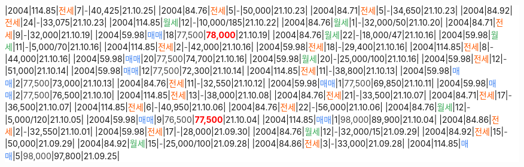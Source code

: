 |2004|114.85|<span style="color:#FF5A00">전세</span>|7|<span style="color:#444444">-</span>|40,425|21.10.25|
|2004|84.76|<span style="color:#FF5A00">전세</span>|5|<span style="color:#444444">-</span>|50,000|21.10.23|
|2004|84.71|<span style="color:#FF5A00">전세</span>|5|<span style="color:#444444">-</span>|34,650|21.10.23|
|2004|84.92|<span style="color:#FF5A00">전세</span>|24|<span style="color:#444444">-</span>|33,075|21.10.23|
|2004|114.85|<span style="color:#34A853">월세</span>|12|<span style="color:#444444">-</span>|10,000/185|21.10.22|
|2004|84.76|<span style="color:#34A853">월세</span>|1|<span style="color:#444444">-</span>|32,000/50|21.10.20|
|2004|84.71|<span style="color:#FF5A00">전세</span>|9|<span style="color:#444444">-</span>|32,000|21.10.19|
|2004|59.98|<span style="color:#4285F3">매매</span>|18|<span style="color:#444444">77,500</span>|<b><span style="color:#FF0000">78,000</span></b>|21.10.19|
|2004|84.76|<span style="color:#34A853">월세</span>|22|<span style="color:#444444">-</span>|18,000/47|21.10.16|
|2004|59.98|<span style="color:#34A853">월세</span>|11|<span style="color:#444444">-</span>|5,000/70|21.10.16|
|2004|114.85|<span style="color:#FF5A00">전세</span>|2|<span style="color:#444444">-</span>|42,000|21.10.16|
|2004|59.98|<span style="color:#FF5A00">전세</span>|18|<span style="color:#444444">-</span>|29,400|21.10.16|
|2004|114.85|<span style="color:#FF5A00">전세</span>|8|<span style="color:#444444">-</span>|44,000|21.10.16|
|2004|59.98|<span style="color:#4285F3">매매</span>|20|<span style="color:#444444">77,500</span>|74,700|21.10.16|
|2004|59.98|<span style="color:#34A853">월세</span>|20|<span style="color:#444444">-</span>|25,000/100|21.10.16|
|2004|59.98|<span style="color:#FF5A00">전세</span>|12|<span style="color:#444444">-</span>|51,000|21.10.14|
|2004|59.98|<span style="color:#4285F3">매매</span>|12|<span style="color:#444444">77,500</span>|72,300|21.10.14|
|2004|114.85|<span style="color:#FF5A00">전세</span>|11|<span style="color:#444444">-</span>|38,800|21.10.13|
|2004|59.98|<span style="color:#4285F3">매매</span>|2|<span style="color:#444444">77,500</span>|73,000|21.10.13|
|2004|84.76|<span style="color:#FF5A00">전세</span>|11|<span style="color:#444444">-</span>|32,550|21.10.12|
|2004|59.98|<span style="color:#4285F3">매매</span>|1|<span style="color:#444444">77,500</span>|69,850|21.10.11|
|2004|59.98|<span style="color:#4285F3">매매</span>|2|<span style="color:#444444">77,500</span>|76,500|21.10.10|
|2004|114.85|<span style="color:#FF5A00">전세</span>|13|<span style="color:#444444">-</span>|38,000|21.10.08|
|2004|84.76|<span style="color:#FF5A00">전세</span>|21|<span style="color:#444444">-</span>|33,500|21.10.07|
|2004|84.71|<span style="color:#FF5A00">전세</span>|17|<span style="color:#444444">-</span>|36,500|21.10.07|
|2004|114.85|<span style="color:#FF5A00">전세</span>|6|<span style="color:#444444">-</span>|40,950|21.10.06|
|2004|84.76|<span style="color:#FF5A00">전세</span>|22|<span style="color:#444444">-</span>|56,000|21.10.06|
|2004|84.76|<span style="color:#34A853">월세</span>|12|<span style="color:#444444">-</span>|5,000/120|21.10.05|
|2004|59.98|<span style="color:#4285F3">매매</span>|9|<span style="color:#444444">76,500</span>|<b><span style="color:#FF0000">77,500</span></b>|21.10.04|
|2004|114.85|<span style="color:#4285F3">매매</span>|1|<span style="color:#444444">98,000</span>|89,900|21.10.04|
|2004|84.86|<span style="color:#FF5A00">전세</span>|2|<span style="color:#444444">-</span>|32,550|21.10.01|
|2004|59.98|<span style="color:#FF5A00">전세</span>|17|<span style="color:#444444">-</span>|28,000|21.09.30|
|2004|84.76|<span style="color:#34A853">월세</span>|12|<span style="color:#444444">-</span>|32,000/15|21.09.29|
|2004|84.92|<span style="color:#FF5A00">전세</span>|15|<span style="color:#444444">-</span>|50,000|21.09.29|
|2004|84.92|<span style="color:#34A853">월세</span>|15|<span style="color:#444444">-</span>|25,000/100|21.09.28|
|2004|84.86|<span style="color:#FF5A00">전세</span>|3|<span style="color:#444444">-</span>|33,000|21.09.28|
|2004|114.85|<span style="color:#4285F3">매매</span>|5|<span style="color:#444444">98,000</span>|97,800|21.09.25|